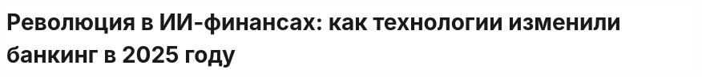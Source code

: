 

<script type="application/ld+json">
{{
  "@context": "https://schema.org",
  "@type": "Article",
  "headline": "AI Tools Guide 2025",
  "description": "Complete guide to AI tools and bots in 2025",
  "author": {{
    "@type": "Organization",
    "name": "AI Bots Guide"
  }},
  "publisher": {{
    "@type": "Organization",
    "name": "AI Bots Guide",
    "logo": {{
      "@type": "ImageObject",
      "url": "https://aibotsguide.com/logo.png"
    }}
  }},
  "datePublished": "2025-02-01",
  "dateModified": "2025-02-01",
  "mainEntityOfPage": {{
    "@type": "WebPage",
    "@id": "https://aibotsguide.com"
  }}
}}
</script>


<meta property="og:title" content="AI Tools Guide 2025" />
<meta property="og:description" content="Complete guide to AI tools and bots in 2025" />
<meta property="og:type" content="article" />
<meta property="og:url" content="https://aibotsguide.com" />
<meta property="og:image" content="https://aibotsguide.com/og-image.png" />


<meta name="twitter:card" content="summary_large_image" />
<meta name="twitter:title" content="AI Tools Guide 2025" />
<meta name="twitter:description" content="Complete guide to AI tools and bots in 2025" />
<meta name="twitter:image" content="https://aibotsguide.com/twitter-image.png" />


<meta name="keywords" content="AI tools, artificial intelligence, chatbots, productivity, automation" />
<meta name="robots" content="index, follow" />
<meta name="author" content="AI Bots Guide" />
<meta name="language" content="Russian" />
<meta name="revisit-after" content="7 days" />


# Революция в ИИ-финансах: как технологии изменили банкинг в 2025 году
